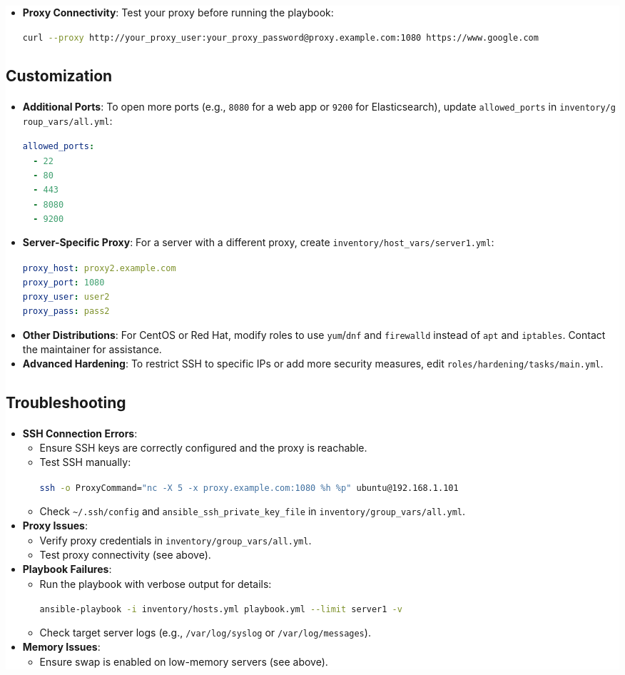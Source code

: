   ```bash
  ```
- **Proxy Connectivity**: Test your proxy before running the playbook:
  ```bash
  curl --proxy http://your_proxy_user:your_proxy_password@proxy.example.com:1080 https://www.google.com
  ```

## Customization
- **Additional Ports**: To open more ports (e.g., `8080` for a web app or `9200` for Elasticsearch), update `allowed_ports` in `inventory/group_vars/all.yml`:
  ```yaml
  allowed_ports:
    - 22
    - 80
    - 443
    - 8080
    - 9200
  ```
- **Server-Specific Proxy**: For a server with a different proxy, create `inventory/host_vars/server1.yml`:
  ```yaml
  proxy_host: proxy2.example.com
  proxy_port: 1080
  proxy_user: user2
  proxy_pass: pass2
  ```
- **Other Distributions**: For CentOS or Red Hat, modify roles to use `yum`/`dnf` and `firewalld` instead of `apt` and `iptables`. Contact the maintainer for assistance.
- **Advanced Hardening**: To restrict SSH to specific IPs or add more security measures, edit `roles/hardening/tasks/main.yml`.

## Troubleshooting
- **SSH Connection Errors**:
  - Ensure SSH keys are correctly configured and the proxy is reachable.
  - Test SSH manually:
    ```bash
    ssh -o ProxyCommand="nc -X 5 -x proxy.example.com:1080 %h %p" ubuntu@192.168.1.101
    ```
  - Check `~/.ssh/config` and `ansible_ssh_private_key_file` in `inventory/group_vars/all.yml`.
- **Proxy Issues**:
  - Verify proxy credentials in `inventory/group_vars/all.yml`.
  - Test proxy connectivity (see above).
- **Playbook Failures**:
  - Run the playbook with verbose output for details:
    ```bash
    ansible-playbook -i inventory/hosts.yml playbook.yml --limit server1 -v
    ```
  - Check target server logs (e.g., `/var/log/syslog` or `/var/log/messages`).
- **Memory Issues**:
  - Ensure swap is enabled on low-memory servers (see above).
